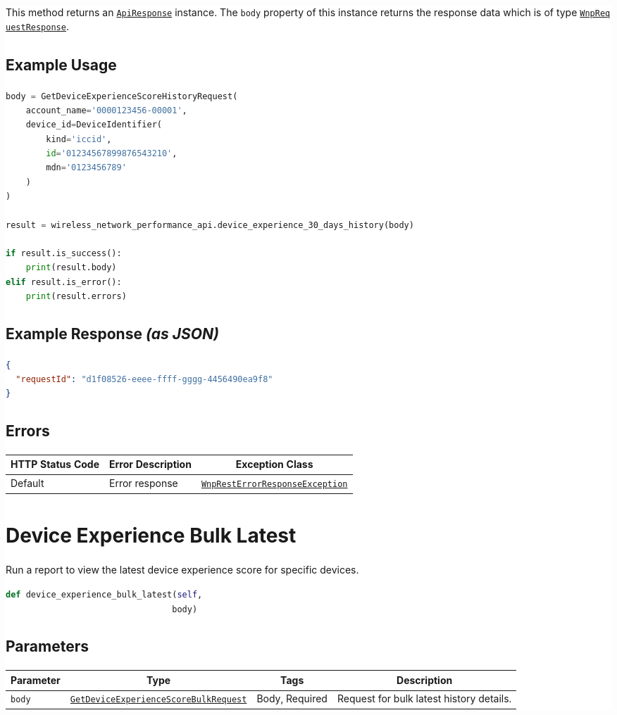 This method returns an [`ApiResponse`](../../doc/api-response.md) instance. The `body` property of this instance returns the response data which is of type [`WnpRequestResponse`](../../doc/models/wnp-request-response.md).

## Example Usage

```python
body = GetDeviceExperienceScoreHistoryRequest(
    account_name='0000123456-00001',
    device_id=DeviceIdentifier(
        kind='iccid',
        id='01234567899876543210',
        mdn='0123456789'
    )
)

result = wireless_network_performance_api.device_experience_30_days_history(body)

if result.is_success():
    print(result.body)
elif result.is_error():
    print(result.errors)
```

## Example Response *(as JSON)*

```json
{
  "requestId": "d1f08526-eeee-ffff-gggg-4456490ea9f8"
}
```

## Errors

| HTTP Status Code | Error Description | Exception Class |
|  --- | --- | --- |
| Default | Error response | [`WnpRestErrorResponseException`](../../doc/models/wnp-rest-error-response-exception.md) |


# Device Experience Bulk Latest

Run a report to view the latest device experience score for specific devices.

```python
def device_experience_bulk_latest(self,
                                 body)
```

## Parameters

| Parameter | Type | Tags | Description |
|  --- | --- | --- | --- |
| `body` | [`GetDeviceExperienceScoreBulkRequest`](../../doc/models/get-device-experience-score-bulk-request.md) | Body, Required | Request for bulk latest history details. |
